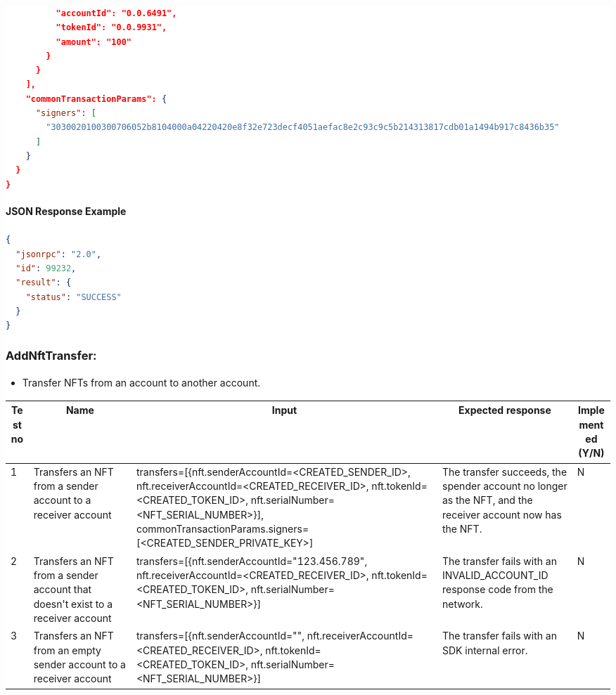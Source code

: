 ```json
          "accountId": "0.0.6491",
          "tokenId": "0.0.9931",
          "amount": "100"
        }
      }
    ],
    "commonTransactionParams": {
      "signers": [
        "3030020100300706052b8104000a04220420e8f32e723decf4051aefac8e2c93c9c5b214313817cdb01a1494b917c8436b35"
      ]
    }
  }
}
```

#### JSON Response Example

```json
{
  "jsonrpc": "2.0",
  "id": 99232,
  "result": {
    "status": "SUCCESS"
  }
}
```

### **AddNftTransfer:**

- Transfer NFTs from an account to another account.

| Test no | Name                                                                                                                   | Input                                                                                                                                                                                                                                                                                                                                                                                                                                                                                                                                                                                                                                                | Expected response                                                                                                                                                                                                         | Implemented (Y/N) |
|---------|------------------------------------------------------------------------------------------------------------------------|------------------------------------------------------------------------------------------------------------------------------------------------------------------------------------------------------------------------------------------------------------------------------------------------------------------------------------------------------------------------------------------------------------------------------------------------------------------------------------------------------------------------------------------------------------------------------------------------------------------------------------------------------|---------------------------------------------------------------------------------------------------------------------------------------------------------------------------------------------------------------------------|-------------------|
| 1       | Transfers an NFT from a sender account to a receiver account                                                           | transfers=[{nft.senderAccountId=<CREATED_SENDER_ID>, nft.receiverAccountId=<CREATED_RECEIVER_ID>, nft.tokenId=<CREATED_TOKEN_ID>, nft.serialNumber=<NFT_SERIAL_NUMBER>}], commonTransactionParams.signers=[<CREATED_SENDER_PRIVATE_KEY>]                                                                                                                                                                                                                                                                                                                                                                                                             | The transfer succeeds, the spender account no longer as the NFT, and the receiver account now has the NFT.                                                                                                                | N                 |
| 2       | Transfers an NFT from a sender account that doesn't exist to a receiver account                                        | transfers=[{nft.senderAccountId="123.456.789", nft.receiverAccountId=<CREATED_RECEIVER_ID>, nft.tokenId=<CREATED_TOKEN_ID>, nft.serialNumber=<NFT_SERIAL_NUMBER>}]                                                                                                                                                                                                                                                                                                                                                                                                                                                                                   | The transfer fails with an INVALID_ACCOUNT_ID response code from the network.                                                                                                                                             | N                 |
| 3       | Transfers an NFT from an empty sender account to a receiver account                                                    | transfers=[{nft.senderAccountId="", nft.receiverAccountId=<CREATED_RECEIVER_ID>, nft.tokenId=<CREATED_TOKEN_ID>, nft.serialNumber=<NFT_SERIAL_NUMBER>}]                                                                                                                                                                                                                                                                                                                                                                                                                                                                                              | The transfer fails with an SDK internal error.                                                                                                                                                                            | N                 |